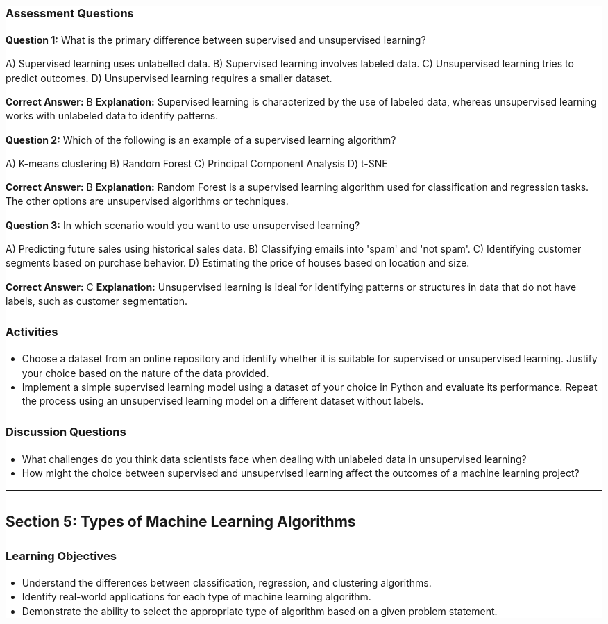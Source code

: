 ### Assessment Questions

**Question 1:** What is the primary difference between supervised and unsupervised learning?

  A) Supervised learning uses unlabelled data.
  B) Supervised learning involves labeled data.
  C) Unsupervised learning tries to predict outcomes.
  D) Unsupervised learning requires a smaller dataset.

**Correct Answer:** B
**Explanation:** Supervised learning is characterized by the use of labeled data, whereas unsupervised learning works with unlabeled data to identify patterns.

**Question 2:** Which of the following is an example of a supervised learning algorithm?

  A) K-means clustering
  B) Random Forest
  C) Principal Component Analysis
  D) t-SNE

**Correct Answer:** B
**Explanation:** Random Forest is a supervised learning algorithm used for classification and regression tasks. The other options are unsupervised algorithms or techniques.

**Question 3:** In which scenario would you want to use unsupervised learning?

  A) Predicting future sales using historical sales data.
  B) Classifying emails into 'spam' and 'not spam'.
  C) Identifying customer segments based on purchase behavior.
  D) Estimating the price of houses based on location and size.

**Correct Answer:** C
**Explanation:** Unsupervised learning is ideal for identifying patterns or structures in data that do not have labels, such as customer segmentation.

### Activities
- Choose a dataset from an online repository and identify whether it is suitable for supervised or unsupervised learning. Justify your choice based on the nature of the data provided.
- Implement a simple supervised learning model using a dataset of your choice in Python and evaluate its performance. Repeat the process using an unsupervised learning model on a different dataset without labels.

### Discussion Questions
- What challenges do you think data scientists face when dealing with unlabeled data in unsupervised learning?
- How might the choice between supervised and unsupervised learning affect the outcomes of a machine learning project?

---

## Section 5: Types of Machine Learning Algorithms

### Learning Objectives
- Understand the differences between classification, regression, and clustering algorithms.
- Identify real-world applications for each type of machine learning algorithm.
- Demonstrate the ability to select the appropriate type of algorithm based on a given problem statement.
